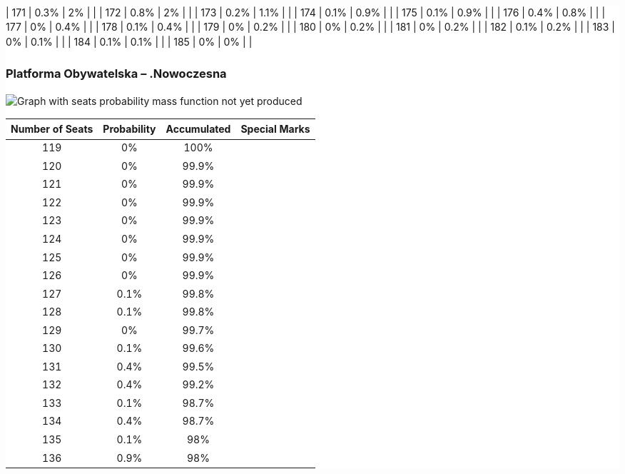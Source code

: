 | 171 | 0.3% | 2% |  |
| 172 | 0.8% | 2% |  |
| 173 | 0.2% | 1.1% |  |
| 174 | 0.1% | 0.9% |  |
| 175 | 0.1% | 0.9% |  |
| 176 | 0.4% | 0.8% |  |
| 177 | 0% | 0.4% |  |
| 178 | 0.1% | 0.4% |  |
| 179 | 0% | 0.2% |  |
| 180 | 0% | 0.2% |  |
| 181 | 0% | 0.2% |  |
| 182 | 0.1% | 0.2% |  |
| 183 | 0% | 0.1% |  |
| 184 | 0.1% | 0.1% |  |
| 185 | 0% | 0% |  |

### Platforma Obywatelska – .Nowoczesna

![Graph with seats probability mass function not yet produced](2018-12-09-CBOS-coalitions-seats-pmf-po–n.png "Seats Probability Mass Function")

| Number of Seats | Probability | Accumulated | Special Marks |
|:---------------:|:-----------:|:-----------:|:-------------:|
| 119 | 0% | 100% |  |
| 120 | 0% | 99.9% |  |
| 121 | 0% | 99.9% |  |
| 122 | 0% | 99.9% |  |
| 123 | 0% | 99.9% |  |
| 124 | 0% | 99.9% |  |
| 125 | 0% | 99.9% |  |
| 126 | 0% | 99.9% |  |
| 127 | 0.1% | 99.8% |  |
| 128 | 0.1% | 99.8% |  |
| 129 | 0% | 99.7% |  |
| 130 | 0.1% | 99.6% |  |
| 131 | 0.4% | 99.5% |  |
| 132 | 0.4% | 99.2% |  |
| 133 | 0.1% | 98.7% |  |
| 134 | 0.4% | 98.7% |  |
| 135 | 0.1% | 98% |  |
| 136 | 0.9% | 98% |  |